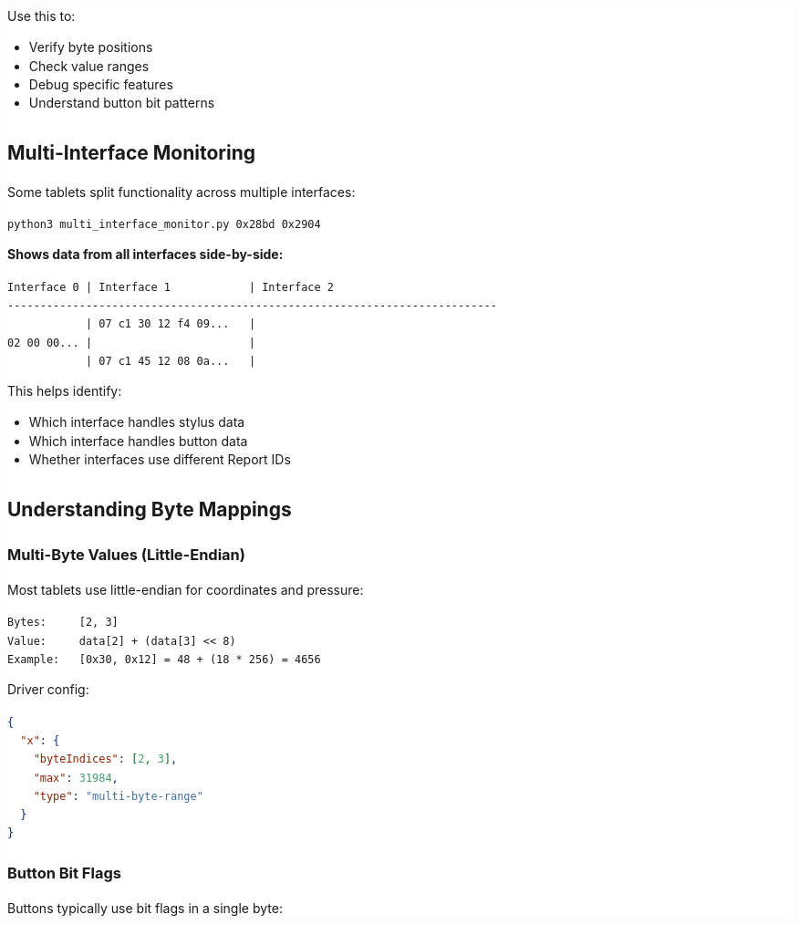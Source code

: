Use this to:
- Verify byte positions
- Check value ranges
- Debug specific features
- Understand button bit patterns

## Multi-Interface Monitoring

Some tablets split functionality across multiple interfaces:

```bash
python3 multi_interface_monitor.py 0x28bd 0x2904
```

**Shows data from all interfaces side-by-side:**

```
Interface 0 | Interface 1            | Interface 2
---------------------------------------------------------------------------
            | 07 c1 30 12 f4 09...   |
02 00 00... |                        |
            | 07 c1 45 12 08 0a...   |
```

This helps identify:
- Which interface handles stylus data
- Which interface handles button data
- Whether interfaces use different Report IDs

## Understanding Byte Mappings

### Multi-Byte Values (Little-Endian)

Most tablets use little-endian for coordinates and pressure:

```
Bytes:     [2, 3]
Value:     data[2] + (data[3] << 8)
Example:   [0x30, 0x12] = 48 + (18 * 256) = 4656
```

Driver config:
```json
{
  "x": {
    "byteIndices": [2, 3],
    "max": 31984,
    "type": "multi-byte-range"
  }
}
```

### Button Bit Flags

Buttons typically use bit flags in a single byte:
